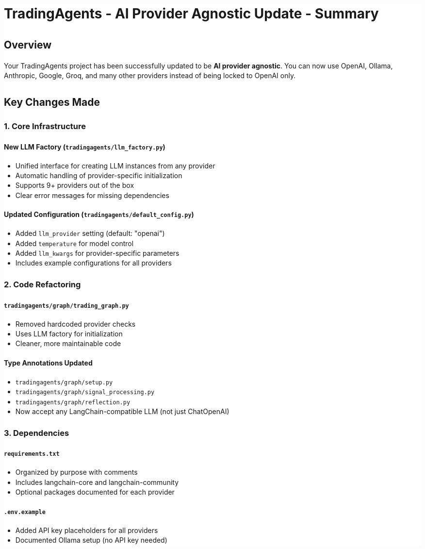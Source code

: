 # TradingAgents - AI Provider Agnostic Update - Summary

## Overview

Your TradingAgents project has been successfully updated to be **AI provider agnostic**. You can now use OpenAI, Ollama, Anthropic, Google, Groq, and many other providers instead of being locked to OpenAI only.

## Key Changes Made

### 1. Core Infrastructure

#### New LLM Factory (`tradingagents/llm_factory.py`)
- Unified interface for creating LLM instances from any provider
- Automatic handling of provider-specific initialization
- Supports 9+ providers out of the box
- Clear error messages for missing dependencies

#### Updated Configuration (`tradingagents/default_config.py`)
- Added `llm_provider` setting (default: "openai")
- Added `temperature` for model control
- Added `llm_kwargs` for provider-specific parameters
- Includes example configurations for all providers

### 2. Code Refactoring

#### `tradingagents/graph/trading_graph.py`
- Removed hardcoded provider checks
- Uses LLM factory for initialization
- Cleaner, more maintainable code

#### Type Annotations Updated
- `tradingagents/graph/setup.py`
- `tradingagents/graph/signal_processing.py`
- `tradingagents/graph/reflection.py`
- Now accept any LangChain-compatible LLM (not just ChatOpenAI)

### 3. Dependencies

#### `requirements.txt`
- Organized by purpose with comments
- Includes langchain-core and langchain-community
- Optional packages documented for each provider

#### `.env.example`
- Added API key placeholders for all providers
- Documented Ollama setup (no API key needed)
